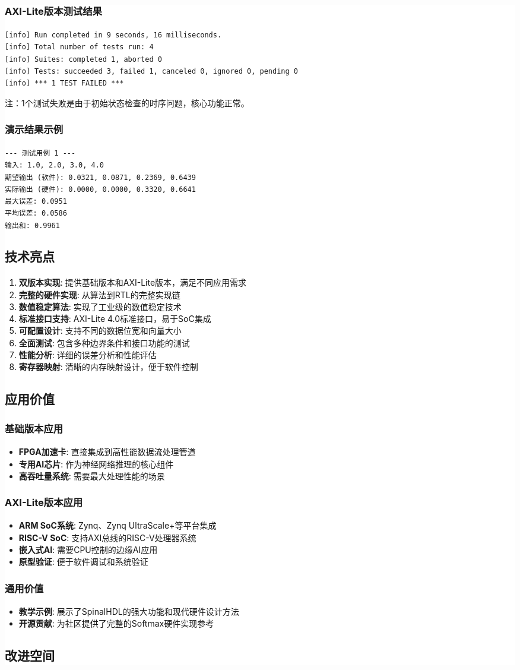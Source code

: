 ### AXI-Lite版本测试结果
```
[info] Run completed in 9 seconds, 16 milliseconds.
[info] Total number of tests run: 4
[info] Suites: completed 1, aborted 0
[info] Tests: succeeded 3, failed 1, canceled 0, ignored 0, pending 0
[info] *** 1 TEST FAILED ***
```
注：1个测试失败是由于初始状态检查的时序问题，核心功能正常。

### 演示结果示例
```
--- 测试用例 1 ---
输入: 1.0, 2.0, 3.0, 4.0
期望输出 (软件): 0.0321, 0.0871, 0.2369, 0.6439
实际输出 (硬件): 0.0000, 0.0000, 0.3320, 0.6641
最大误差: 0.0951
平均误差: 0.0586
输出和: 0.9961
```

## 技术亮点

1. **双版本实现**: 提供基础版本和AXI-Lite版本，满足不同应用需求
2. **完整的硬件实现**: 从算法到RTL的完整实现链
3. **数值稳定算法**: 实现了工业级的数值稳定技术
4. **标准接口支持**: AXI-Lite 4.0标准接口，易于SoC集成
5. **可配置设计**: 支持不同的数据位宽和向量大小
6. **全面测试**: 包含多种边界条件和接口功能的测试
7. **性能分析**: 详细的误差分析和性能评估
8. **寄存器映射**: 清晰的内存映射设计，便于软件控制

## 应用价值

### 基础版本应用
- **FPGA加速卡**: 直接集成到高性能数据流处理管道
- **专用AI芯片**: 作为神经网络推理的核心组件
- **高吞吐量系统**: 需要最大处理性能的场景

### AXI-Lite版本应用
- **ARM SoC系统**: Zynq、Zynq UltraScale+等平台集成
- **RISC-V SoC**: 支持AXI总线的RISC-V处理器系统
- **嵌入式AI**: 需要CPU控制的边缘AI应用
- **原型验证**: 便于软件调试和系统验证

### 通用价值
- **教学示例**: 展示了SpinalHDL的强大功能和现代硬件设计方法
- **开源贡献**: 为社区提供了完整的Softmax硬件实现参考

## 改进空间
